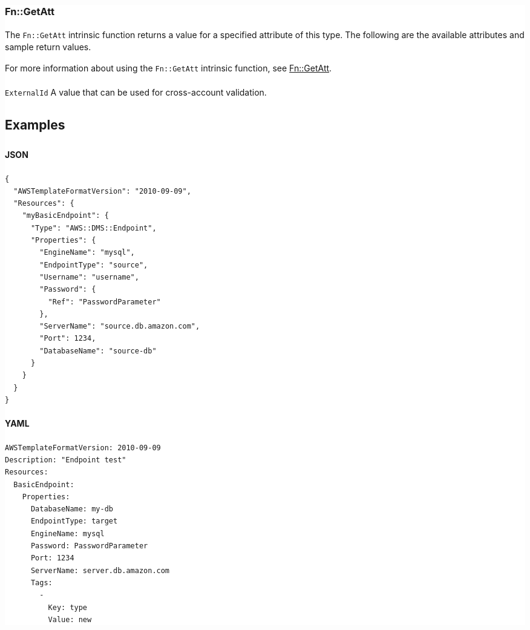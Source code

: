 ### Fn::GetAtt<a name="aws-resource-dms-endpoint-return-values-fn--getatt"></a>

The `Fn::GetAtt` intrinsic function returns a value for a specified attribute of this type\. The following are the available attributes and sample return values\.

For more information about using the `Fn::GetAtt` intrinsic function, see [Fn::GetAtt](https://docs.aws.amazon.com/AWSCloudFormation/latest/UserGuide/intrinsic-function-reference-getatt.html)\.

#### <a name="aws-resource-dms-endpoint-return-values-fn--getatt-fn--getatt"></a>

`ExternalId`  <a name="ExternalId-fn::getatt"></a>
A value that can be used for cross\-account validation\.

## Examples<a name="aws-resource-dms-endpoint--examples"></a>



### <a name="aws-resource-dms-endpoint--examples--"></a>

#### JSON<a name="aws-resource-dms-endpoint--examples----json"></a>

```
{
  "AWSTemplateFormatVersion": "2010-09-09",
  "Resources": {
    "myBasicEndpoint": {
      "Type": "AWS::DMS::Endpoint",
      "Properties": {
        "EngineName": "mysql",
        "EndpointType": "source",
        "Username": "username",
        "Password": {
          "Ref": "PasswordParameter"
        },
        "ServerName": "source.db.amazon.com",
        "Port": 1234,
        "DatabaseName": "source-db"
      }
    }
  }
}
```

#### YAML<a name="aws-resource-dms-endpoint--examples----yaml"></a>

```
AWSTemplateFormatVersion: 2010-09-09
Description: "Endpoint test"
Resources: 
  BasicEndpoint: 
    Properties: 
      DatabaseName: my-db
      EndpointType: target
      EngineName: mysql
      Password: PasswordParameter
      Port: 1234
      ServerName: server.db.amazon.com
      Tags: 
        - 
          Key: type
          Value: new
```